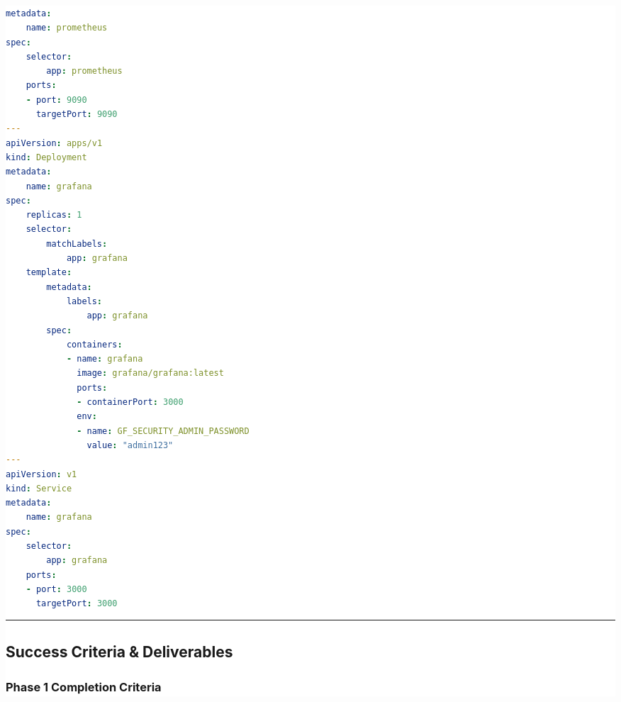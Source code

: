 ```yaml
metadata:
    name: prometheus
spec:
    selector:
        app: prometheus
    ports:
    - port: 9090
      targetPort: 9090
---
apiVersion: apps/v1
kind: Deployment
metadata:
    name: grafana
spec:
    replicas: 1
    selector:
        matchLabels:
            app: grafana
    template:
        metadata:
            labels:
                app: grafana
        spec:
            containers:
            - name: grafana
              image: grafana/grafana:latest
              ports:
              - containerPort: 3000
              env:
              - name: GF_SECURITY_ADMIN_PASSWORD
                value: "admin123"
---
apiVersion: v1
kind: Service
metadata:
    name: grafana
spec:
    selector:
        app: grafana
    ports:
    - port: 3000
      targetPort: 3000
```

---

## Success Criteria & Deliverables

### Phase 1 Completion Criteria
